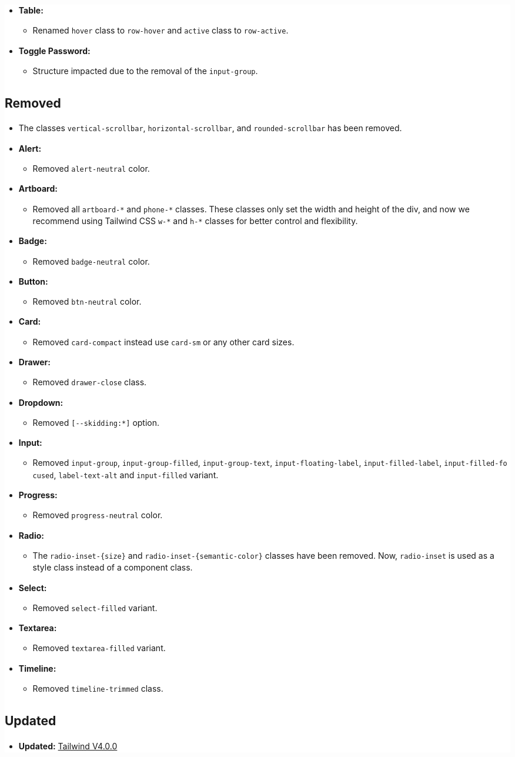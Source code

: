 - **Table:**
  - Renamed `hover` class to `row-hover` and `active` class to `row-active`.

- **Toggle Password:**
  - Structure impacted due to the removal of the `input-group`.

## Removed

- The classes `vertical-scrollbar`, `horizontal-scrollbar`, and `rounded-scrollbar` has been removed.

- **Alert:**
  - Removed `alert-neutral` color.

- **Artboard:**
  - Removed all `artboard-*` and `phone-*` classes. These classes only set the width and height of the div, and now we recommend using Tailwind CSS `w-*` and `h-*` classes for better control and flexibility.

- **Badge:**
  - Removed `badge-neutral` color.

- **Button:**
  - Removed `btn-neutral` color.

- **Card:**
  - Removed `card-compact` instead use `card-sm` or any other card sizes.

- **Drawer:**
  - Removed `drawer-close` class.

- **Dropdown:**
  - Removed `[--skidding:*]` option.

- **Input:**
  - Removed `input-group`, `input-group-filled`, `input-group-text`, `input-floating-label`, `input-filled-label`, `input-filled-focused`, `label-text-alt` and `input-filled` variant.

- **Progress:**
  - Removed `progress-neutral` color.

- **Radio:**
  - The `radio-inset-{size}` and `radio-inset-{semantic-color}` classes have been removed. Now, `radio-inset` is used as a style class instead of a component class.

- **Select:**
  - Removed `select-filled` variant.

- **Textarea:**
  - Removed `textarea-filled` variant.

- **Timeline:**
  - Removed `timeline-trimmed` class.

## Updated

- **Updated:** [Tailwind V4.0.0](https://tailwindcss.com/docs/upgrade-guide)

